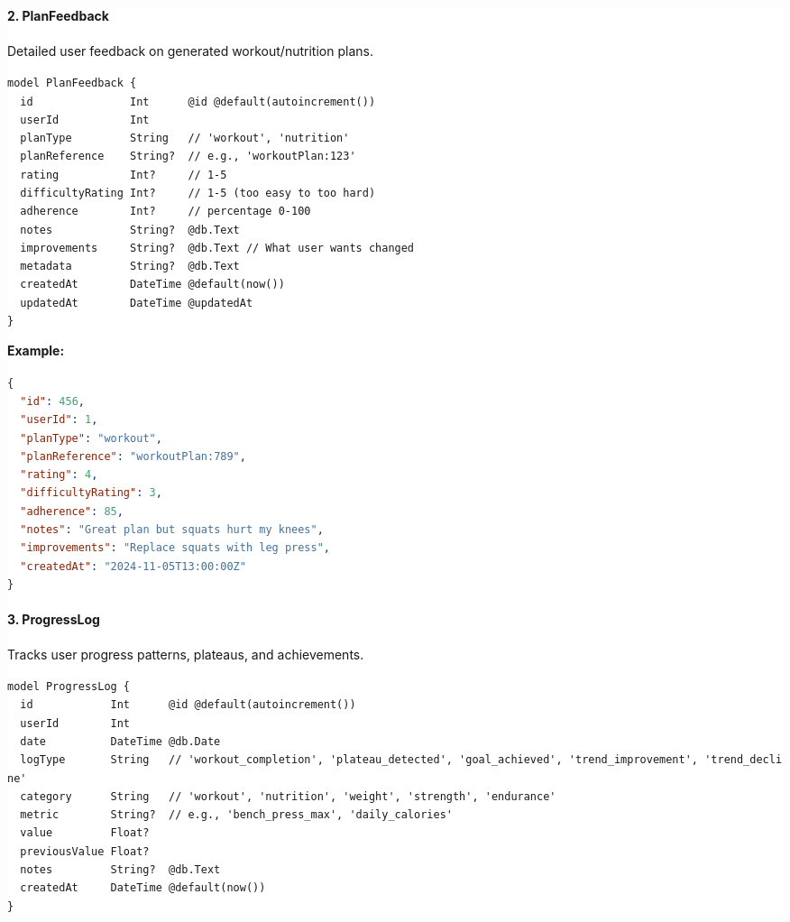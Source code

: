 #### 2. **PlanFeedback**
Detailed user feedback on generated workout/nutrition plans.

```prisma
model PlanFeedback {
  id               Int      @id @default(autoincrement())
  userId           Int
  planType         String   // 'workout', 'nutrition'
  planReference    String?  // e.g., 'workoutPlan:123'
  rating           Int?     // 1-5
  difficultyRating Int?     // 1-5 (too easy to too hard)
  adherence        Int?     // percentage 0-100
  notes            String?  @db.Text
  improvements     String?  @db.Text // What user wants changed
  metadata         String?  @db.Text
  createdAt        DateTime @default(now())
  updatedAt        DateTime @updatedAt
}
```

**Example:**
```json
{
  "id": 456,
  "userId": 1,
  "planType": "workout",
  "planReference": "workoutPlan:789",
  "rating": 4,
  "difficultyRating": 3,
  "adherence": 85,
  "notes": "Great plan but squats hurt my knees",
  "improvements": "Replace squats with leg press",
  "createdAt": "2024-11-05T13:00:00Z"
}
```

#### 3. **ProgressLog**
Tracks user progress patterns, plateaus, and achievements.

```prisma
model ProgressLog {
  id            Int      @id @default(autoincrement())
  userId        Int
  date          DateTime @db.Date
  logType       String   // 'workout_completion', 'plateau_detected', 'goal_achieved', 'trend_improvement', 'trend_decline'
  category      String   // 'workout', 'nutrition', 'weight', 'strength', 'endurance'
  metric        String?  // e.g., 'bench_press_max', 'daily_calories'
  value         Float?
  previousValue Float?
  notes         String?  @db.Text
  createdAt     DateTime @default(now())
}
```
